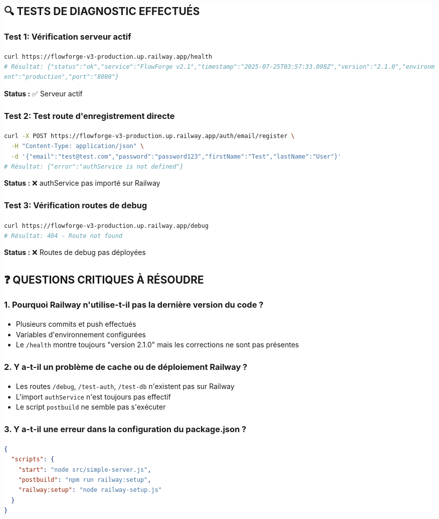 ## 🔍 TESTS DE DIAGNOSTIC EFFECTUÉS

### Test 1: Vérification serveur actif
```bash
curl https://flowforge-v3-production.up.railway.app/health
# Résultat: {"status":"ok","service":"FlowForge v2.1","timestamp":"2025-07-25T03:57:33.098Z","version":"2.1.0","environment":"production","port":"8080"}
```
**Status :** ✅ Serveur actif

### Test 2: Test route d'enregistrement directe  
```bash
curl -X POST https://flowforge-v3-production.up.railway.app/auth/email/register \
  -H "Content-Type: application/json" \
  -d '{"email":"test@test.com","password":"password123","firstName":"Test","lastName":"User"}'
# Résultat: {"error":"authService is not defined"}
```
**Status :** ❌ authService pas importé sur Railway

### Test 3: Vérification routes de debug
```bash
curl https://flowforge-v3-production.up.railway.app/debug
# Résultat: 404 - Route not found  
```
**Status :** ❌ Routes de debug pas déployées

## ❓ QUESTIONS CRITIQUES À RÉSOUDRE

### 1. **Pourquoi Railway n'utilise-t-il pas la dernière version du code ?**
- Plusieurs commits et push effectués
- Variables d'environnement configurées  
- Le `/health` montre toujours "version 2.1.0" mais les corrections ne sont pas présentes

### 2. **Y a-t-il un problème de cache ou de déploiement Railway ?**
- Les routes `/debug`, `/test-auth`, `/test-db` n'existent pas sur Railway
- L'import `authService` n'est toujours pas effectif
- Le script `postbuild` ne semble pas s'exécuter

### 3. **Y a-t-il une erreur dans la configuration du package.json ?**
```json
{
  "scripts": {
    "start": "node src/simple-server.js",
    "postbuild": "npm run railway:setup",
    "railway:setup": "node railway-setup.js"
  }
}
```
